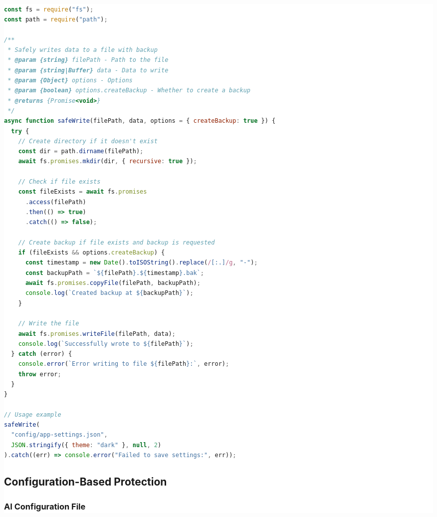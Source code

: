 ```javascript
const fs = require("fs");
const path = require("path");

/**
 * Safely writes data to a file with backup
 * @param {string} filePath - Path to the file
 * @param {string|Buffer} data - Data to write
 * @param {Object} options - Options
 * @param {boolean} options.createBackup - Whether to create a backup
 * @returns {Promise<void>}
 */
async function safeWrite(filePath, data, options = { createBackup: true }) {
  try {
    // Create directory if it doesn't exist
    const dir = path.dirname(filePath);
    await fs.promises.mkdir(dir, { recursive: true });

    // Check if file exists
    const fileExists = await fs.promises
      .access(filePath)
      .then(() => true)
      .catch(() => false);

    // Create backup if file exists and backup is requested
    if (fileExists && options.createBackup) {
      const timestamp = new Date().toISOString().replace(/[:.]/g, "-");
      const backupPath = `${filePath}.${timestamp}.bak`;
      await fs.promises.copyFile(filePath, backupPath);
      console.log(`Created backup at ${backupPath}`);
    }

    // Write the file
    await fs.promises.writeFile(filePath, data);
    console.log(`Successfully wrote to ${filePath}`);
  } catch (error) {
    console.error(`Error writing to file ${filePath}:`, error);
    throw error;
  }
}

// Usage example
safeWrite(
  "config/app-settings.json",
  JSON.stringify({ theme: "dark" }, null, 2)
).catch((err) => console.error("Failed to save settings:", err));
```

## Configuration-Based Protection

### AI Configuration File
